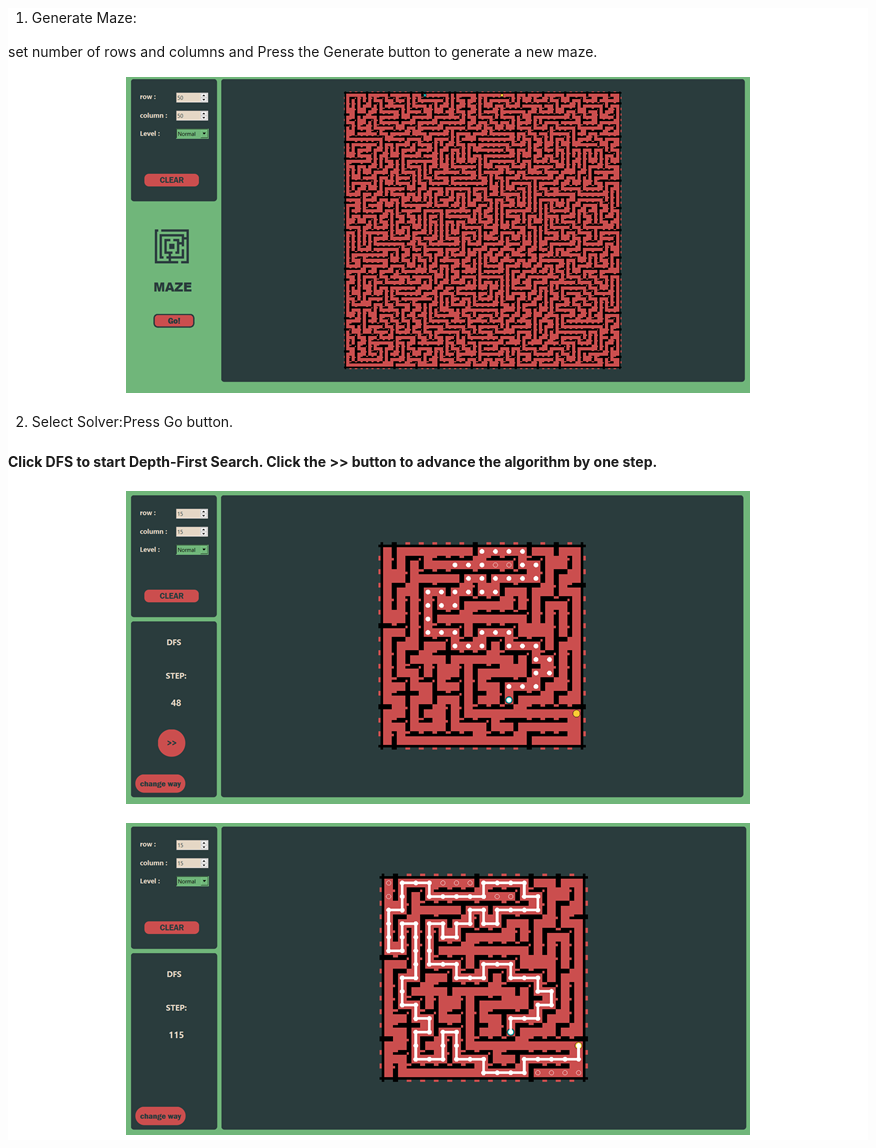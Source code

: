 1. Generate Maze: 

set number of rows and columns and Press the Generate button to generate a new maze.

<p align="center"> <img src="assets/sc1.png" alt="Main UI" width=""/> </p>


2. Select Solver:Press Go button. 

#### Click DFS to start Depth-First Search. Click the **>>** button to advance the algorithm by one step. 

<p align="center"> <img src="assets/sc2.png" alt="Main UI" width=""/> </p> 

<p align="center"> <img src="assets/sc3.png" alt="Main UI" width=""/> </p> 
